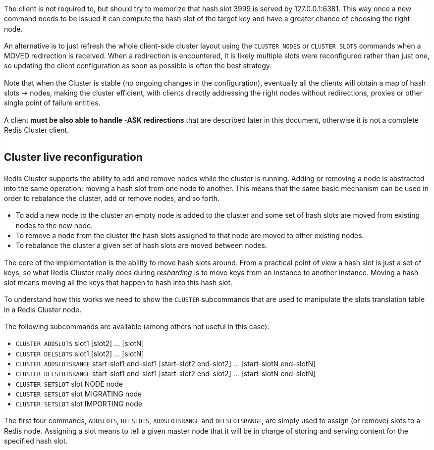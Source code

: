 The client is not required to, but should try to memorize that hash slot
3999 is served by 127.0.0.1:6381. This way once a new command needs to
be issued it can compute the hash slot of the target key and have a
greater chance of choosing the right node.

An alternative is to just refresh the whole client-side cluster layout
using the `CLUSTER NODES` or `CLUSTER SLOTS` commands
when a MOVED redirection is received. When a redirection is encountered, it
is likely multiple slots were reconfigured rather than just one, so updating
the client configuration as soon as possible is often the best strategy.

Note that when the Cluster is stable (no ongoing changes in the configuration),
eventually all the clients will obtain a map of hash slots -> nodes, making
the cluster efficient, with clients directly addressing the right nodes
without redirections, proxies or other single point of failure entities.

A client **must be also able to handle -ASK redirections** that are described
later in this document, otherwise it is not a complete Redis Cluster client.

Cluster live reconfiguration
---

Redis Cluster supports the ability to add and remove nodes while the cluster
is running. Adding or removing a node is abstracted into the same
operation: moving a hash slot from one node to another. This means
that the same basic mechanism can be used in order to rebalance the cluster, add
or remove nodes, and so forth.

* To add a new node to the cluster an empty node is added to the cluster and some set of hash slots are moved from existing nodes to the new node.
* To remove a node from the cluster the hash slots assigned to that node are moved to other existing nodes.
* To rebalance the cluster a given set of hash slots are moved between nodes.

The core of the implementation is the ability to move hash slots around.
From a practical point of view a hash slot is just a set of keys, so
what Redis Cluster really does during *resharding* is to move keys from
an instance to another instance. Moving a hash slot means moving all the keys
that happen to hash into this hash slot.

To understand how this works we need to show the `CLUSTER` subcommands
that are used to manipulate the slots translation table in a Redis Cluster node.

The following subcommands are available (among others not useful in this case):

* `CLUSTER ADDSLOTS` slot1 [slot2] ... [slotN]
* `CLUSTER DELSLOTS` slot1 [slot2] ... [slotN]
* `CLUSTER ADDSLOTSRANGE` start-slot1 end-slot1 [start-slot2 end-slot2] ... [start-slotN end-slotN]
* `CLUSTER DELSLOTSRANGE` start-slot1 end-slot1 [start-slot2 end-slot2] ... [start-slotN end-slotN]
* `CLUSTER SETSLOT` slot NODE node
* `CLUSTER SETSLOT` slot MIGRATING node
* `CLUSTER SETSLOT` slot IMPORTING node

The first four commands, `ADDSLOTS`, `DELSLOTS`, `ADDSLOTSRANGE` and `DELSLOTSRANGE`, are simply used to assign
(or remove) slots to a Redis node. Assigning a slot means to tell a given
master node that it will be in charge of storing and serving content for
the specified hash slot.
